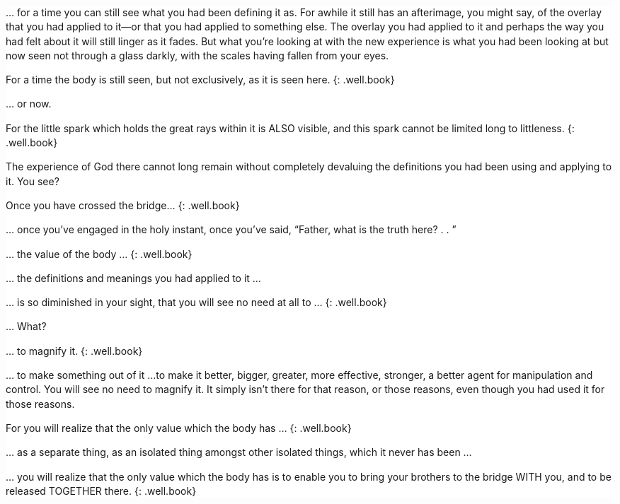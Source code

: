 &hellip; for a time you can still see what you had been defining it as.
For awhile it still has an afterimage, you might say, of the overlay
that you had applied to it&mdash;or that you had applied to something
else. The overlay you had applied to it and perhaps the way you had felt
about it will still linger as it fades. But what you&rsquo;re looking at
with the new experience is what you had been looking at but now seen not
through a glass darkly, with the scales having fallen from your eyes.

For a time the body is still seen, but not exclusively, as it is seen
here.
{: .well.book}

&hellip; or now.

For the little spark which holds the great rays within it is ALSO
visible, and this spark cannot be limited long to littleness.
{: .well.book}

The experience of God there cannot long remain without completely
devaluing the definitions you had been using and applying to it. You
see?

Once you have crossed the bridge&hellip;
{: .well.book}

&hellip; once you&rsquo;ve engaged in the holy instant, once
you&rsquo;ve said, &ldquo;Father, what is the truth here? . . &rdquo;

&hellip; the value of the body &hellip;
{: .well.book}

&hellip; the definitions and meanings you had applied to it &hellip;

&hellip; is so diminished in your sight, that you will see no need at
all to &hellip;
{: .well.book}

&hellip; What?

&hellip; to magnify it.
{: .well.book}

&hellip; to make something out of it &hellip;to make it better, bigger,
greater, more effective, stronger, a better agent for manipulation and
control. You will see no need to magnify it. It simply isn&rsquo;t there
for that reason, or those reasons, even though you had used it for those
reasons.

For you will realize that the only value which the body has &hellip;
{: .well.book}

&hellip; as a separate thing, as an isolated thing amongst other
isolated things, which it never has been &hellip;

&hellip; you will realize that the only value which the body has is to
enable you to bring your brothers to the bridge WITH you, and to be
released TOGETHER there.
{: .well.book}
